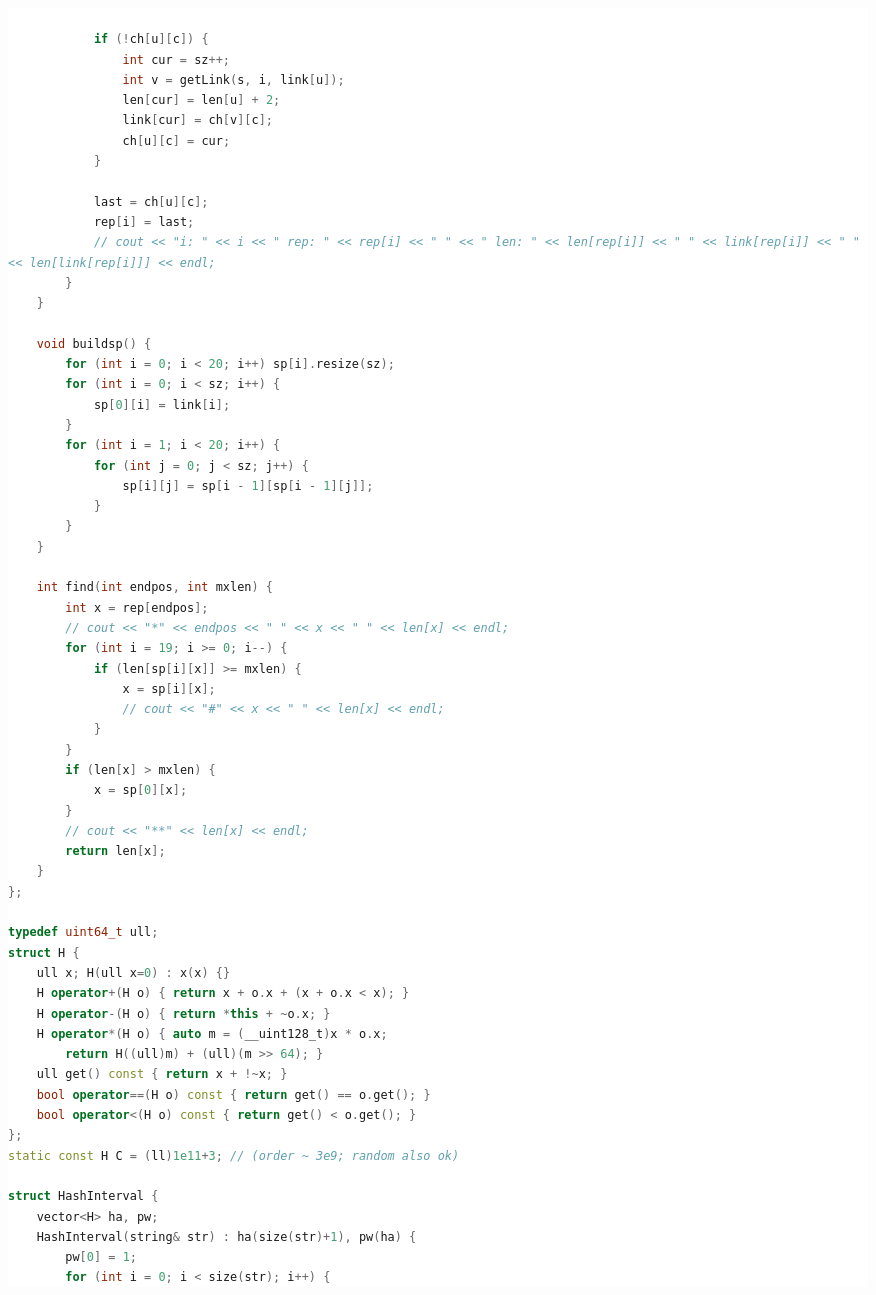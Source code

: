 ```cpp

			if (!ch[u][c]) {
				int cur = sz++;
				int v = getLink(s, i, link[u]);
				len[cur] = len[u] + 2;
				link[cur] = ch[v][c];
				ch[u][c] = cur;
			}

			last = ch[u][c];
			rep[i] = last;
			// cout << "i: " << i << " rep: " << rep[i] << " " << " len: " << len[rep[i]] << " " << link[rep[i]] << " " << len[link[rep[i]]] << endl;
		}
	}

	void buildsp() {
		for (int i = 0; i < 20; i++) sp[i].resize(sz);
		for (int i = 0; i < sz; i++) {
			sp[0][i] = link[i];
		}
		for (int i = 1; i < 20; i++) {
			for (int j = 0; j < sz; j++) {
				sp[i][j] = sp[i - 1][sp[i - 1][j]];
			}
		}
	}

	int find(int endpos, int mxlen) {
		int x = rep[endpos];
		// cout << "*" << endpos << " " << x << " " << len[x] << endl;
		for (int i = 19; i >= 0; i--) {
			if (len[sp[i][x]] >= mxlen) {
				x = sp[i][x];
				// cout << "#" << x << " " << len[x] << endl;
			}
		}
		if (len[x] > mxlen) {
			x = sp[0][x];
		}
		// cout << "**" << len[x] << endl;
		return len[x];
	}
};

typedef uint64_t ull;
struct H {
	ull x; H(ull x=0) : x(x) {}
	H operator+(H o) { return x + o.x + (x + o.x < x); }
	H operator-(H o) { return *this + ~o.x; }
	H operator*(H o) { auto m = (__uint128_t)x * o.x;
		return H((ull)m) + (ull)(m >> 64); }
	ull get() const { return x + !~x; }
	bool operator==(H o) const { return get() == o.get(); }
	bool operator<(H o) const { return get() < o.get(); }
};
static const H C = (ll)1e11+3; // (order ~ 3e9; random also ok)

struct HashInterval {
	vector<H> ha, pw;
	HashInterval(string& str) : ha(size(str)+1), pw(ha) {
		pw[0] = 1;
		for (int i = 0; i < size(str); i++) {
```
